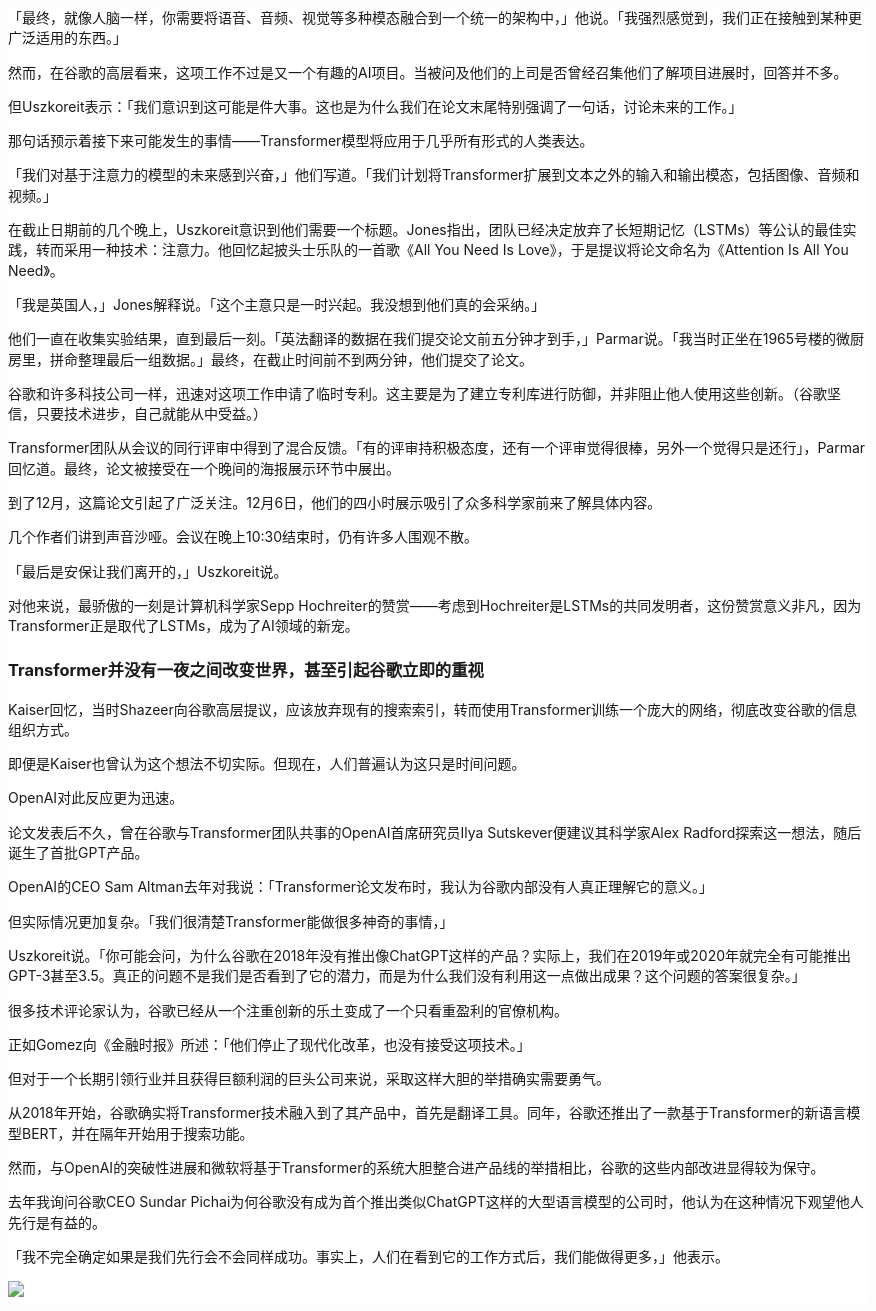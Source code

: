 「最终，就像人脑一样，你需要将语音、音频、视觉等多种模态融合到一个统一的架构中，」他说。「我强烈感觉到，我们正在接触到某种更广泛适用的东西。」

然而，在谷歌的高层看来，这项工作不过是又一个有趣的AI项目。当被问及他们的上司是否曾经召集他们了解项目进展时，回答并不多。

但Uszkoreit表示：「我们意识到这可能是件大事。这也是为什么我们在论文末尾特别强调了一句话，讨论未来的工作。」

那句话预示着接下来可能发生的事情——Transformer模型将应用于几乎所有形式的人类表达。

「我们对基于注意力的模型的未来感到兴奋，」他们写道。「我们计划将Transformer扩展到文本之外的输入和输出模态，包括图像、音频和视频。」

在截止日期前的几个晚上，Uszkoreit意识到他们需要一个标题。Jones指出，团队已经决定放弃了长短期记忆（LSTMs）等公认的最佳实践，转而采用一种技术：注意力。他回忆起披头士乐队的一首歌《All You Need Is Love》，于是提议将论文命名为《Attention Is All You Need》。

「我是英国人，」Jones解释说。「这个主意只是一时兴起。我没想到他们真的会采纳。」

他们一直在收集实验结果，直到最后一刻。「英法翻译的数据在我们提交论文前五分钟才到手，」Parmar说。「我当时正坐在1965号楼的微厨房里，拼命整理最后一组数据。」最终，在截止时间前不到两分钟，他们提交了论文。

谷歌和许多科技公司一样，迅速对这项工作申请了临时专利。这主要是为了建立专利库进行防御，并非阻止他人使用这些创新。（谷歌坚信，只要技术进步，自己就能从中受益。）

Transformer团队从会议的同行评审中得到了混合反馈。「有的评审持积极态度，还有一个评审觉得很棒，另外一个觉得只是还行」，Parmar回忆道。最终，论文被接受在一个晚间的海报展示环节中展出。

到了12月，这篇论文引起了广泛关注。12月6日，他们的四小时展示吸引了众多科学家前来了解具体内容。

几个作者们讲到声音沙哑。会议在晚上10:30结束时，仍有许多人围观不散。

「最后是安保让我们离开的，」Uszkoreit说。

对他来说，最骄傲的一刻是计算机科学家Sepp Hochreiter的赞赏——考虑到Hochreiter是LSTMs的共同发明者，这份赞赏意义非凡，因为Transformer正是取代了LSTMs，成为了AI领域的新宠。

### **Transformer并没有一夜之间改变世界，甚至引起谷歌立即的重视**

Kaiser回忆，当时Shazeer向谷歌高层提议，应该放弃现有的搜索索引，转而使用Transformer训练一个庞大的网络，彻底改变谷歌的信息组织方式。

即便是Kaiser也曾认为这个想法不切实际。但现在，人们普遍认为这只是时间问题。

OpenAI对此反应更为迅速。

论文发表后不久，曾在谷歌与Transformer团队共事的OpenAI首席研究员Ilya Sutskever便建议其科学家Alex Radford探索这一想法，随后诞生了首批GPT产品。

OpenAI的CEO Sam Altman去年对我说：「Transformer论文发布时，我认为谷歌内部没有人真正理解它的意义。」

但实际情况更加复杂。「我们很清楚Transformer能做很多神奇的事情，」

Uszkoreit说。「你可能会问，为什么谷歌在2018年没有推出像ChatGPT这样的产品？实际上，我们在2019年或2020年就完全有可能推出GPT-3甚至3.5。真正的问题不是我们是否看到了它的潜力，而是为什么我们没有利用这一点做出成果？这个问题的答案很复杂。」

很多技术评论家认为，谷歌已经从一个注重创新的乐土变成了一个只看重盈利的官僚机构。

正如Gomez向《金融时报》所述：「他们停止了现代化改革，也没有接受这项技术。」

但对于一个长期引领行业并且获得巨额利润的巨头公司来说，采取这样大胆的举措确实需要勇气。

从2018年开始，谷歌确实将Transformer技术融入到了其产品中，首先是翻译工具。同年，谷歌还推出了一款基于Transformer的新语言模型BERT，并在隔年开始用于搜索功能。

然而，与OpenAI的突破性进展和微软将基于Transformer的系统大胆整合进产品线的举措相比，谷歌的这些内部改进显得较为保守。

去年我询问谷歌CEO Sundar Pichai为何谷歌没有成为首个推出类似ChatGPT这样的大型语言模型的公司时，他认为在这种情况下观望他人先行是有益的。

「我不完全确定如果是我们先行会不会同样成功。事实上，人们在看到它的工作方式后，我们能做得更多，」他表示。

![](https://mmbiz.qpic.cn/sz_mmbiz_png/UicQ7HgWiaUb1OrsssZreH0x6FaZou9kSzMIQKEVDL6hFsvnCfpyhYpNcYRCrw8YY1ib2uQNEZB86O1thUX1CdJrw/640?wx_fmt=png&from=appmsg)
